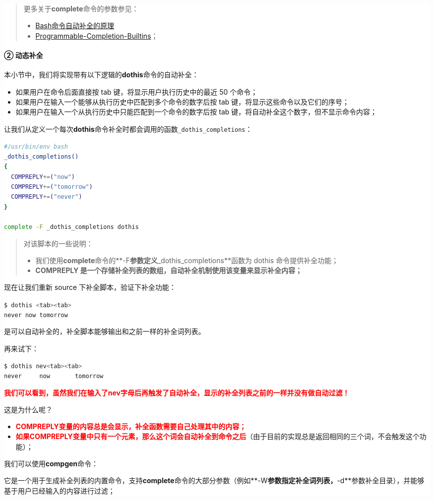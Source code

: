 >   更多关于**complete**命令的参数参见：
>
>   -   [Bash命令自动补全的原理](https://jasonkayzk.github.io/2020/12/06/Bash命令自动补全的原理/)
>   -   [Programmable-Completion-Builtins](https://www.gnu.org/software/bash/manual/html_node/Programmable-Completion-Builtins.html#Programmable-Completion-Builtins)；

#### **② 动态补全**

本小节中，我们将实现带有以下逻辑的**dothis**命令的自动补全：

-   如果用户在命令后面直接按 tab 键，将显示用户执行历史中的最近 50 个命令；
-   如果用户在输入一个能够从执行历史中匹配到多个命令的数字后按 tab 键，将显示这些命令以及它们的序号；
-   如果用户在输入一个从执行历史中只能匹配到一个命令的数字后按 tab 键，将自动补全这个数字，但不显示命令内容；

让我们从定义一个每次**dothis**命令补全时都会调用的函数`_dothis_completions`：

```bash
#/usr/bin/env bash
_dothis_completions()
{
  COMPREPLY+=("now")
  COMPREPLY+=("tomorrow")
  COMPREPLY+=("never")
}
 
complete -F _dothis_completions dothis
```

>   对该脚本的一些说明：
>
>   -   我们使用**complete**命令的**-F**参数定义**_dothis_completions**函数为 dothis 命令提供补全功能；
>   -   **COMPREPLY 是一个存储补全列表的数组，自动补全机制使用该变量来显示补全内容；**

现在让我们重新 source 下补全脚本，验证下补全功能：

```bash
$ dothis <tab><tab>
never now tomorrow
```

是可以自动补全的，补全脚本能够输出和之前一样的补全词列表。

再来试下：

```bash
$ dothis nev<tab><tab>
never     now       tomorrow
```

<font color="#f00">**我们可以看到，虽然我们在输入了nev字母后再触发了自动补全，显示的补全列表之前的一样并没有做自动过滤！**</font>

这是为什么呢？

-   <font color="#f00">**COMPREPLY变量的内容总是会显示，补全函数需要自己处理其中的内容；**</font>
-   <font color="#f00">**如果COMPREPLY变量中只有一个元素，那么这个词会自动补全到命令之后**</font>（由于目前的实现总是返回相同的三个词，不会触发这个功能）；

我们可以使用**compgen**命令：

它是一个用于生成补全列表的内置命令，支持**complete**命令的大部分参数（例如**-W**参数指定补全词列表，**-d**参数补全目录），并能够基于用户已经输入的内容进行过滤；
